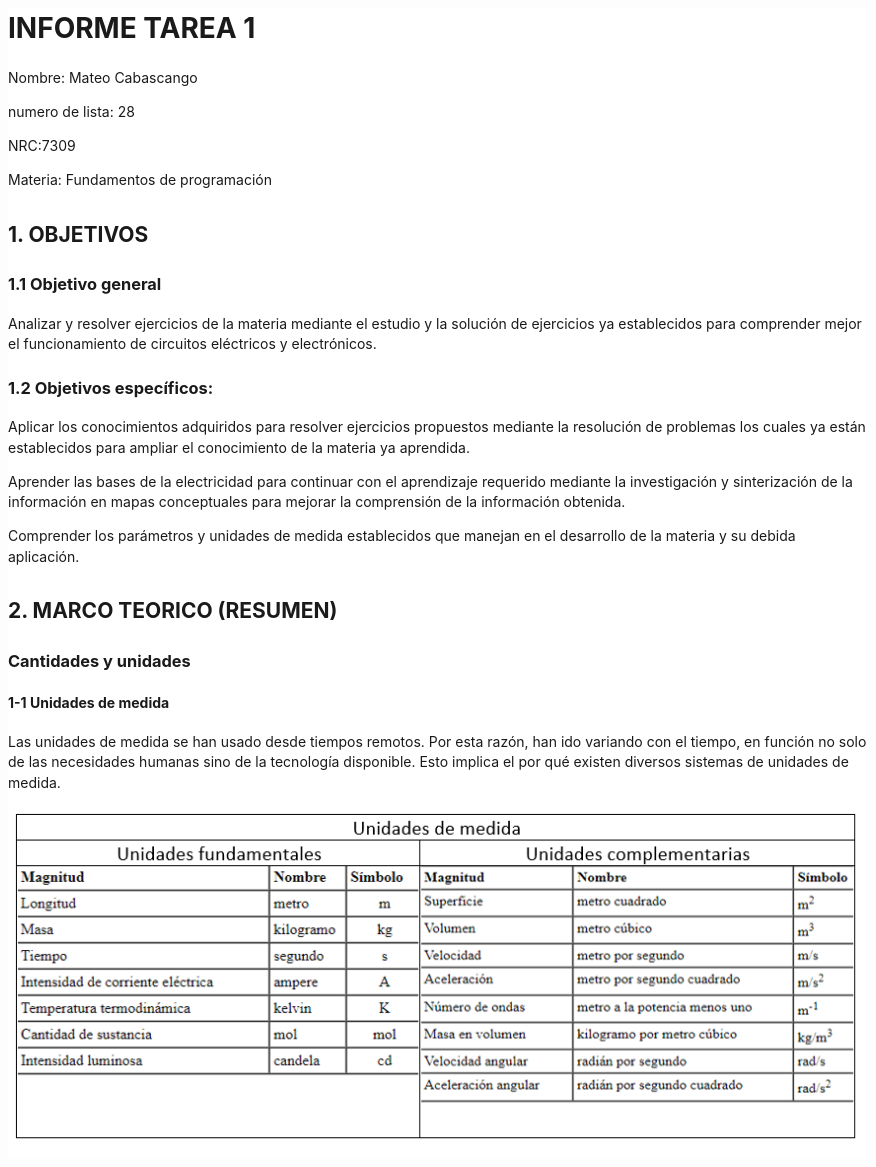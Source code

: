 # INFORME TAREA 1

Nombre: Mateo Cabascango 

numero de lista: 28

NRC:7309

Materia: Fundamentos de programación

## 1.  OBJETIVOS

### 1.1 Objetivo general

Analizar y resolver ejercicios de la materia mediante el estudio y la solución de ejercicios ya establecidos para comprender mejor el funcionamiento de circuitos eléctricos y electrónicos.

### 1.2 Objetivos específicos:

Aplicar los conocimientos adquiridos para resolver ejercicios propuestos mediante la resolución de problemas los cuales ya están establecidos para ampliar el conocimiento de la materia ya aprendida. 

Aprender las bases de la electricidad para continuar con el aprendizaje requerido mediante la investigación y sinterización de la información en mapas conceptuales para mejorar la comprensión de la información obtenida.

Comprender los parámetros y unidades de medida establecidos que manejan en el desarrollo de la materia y su debida aplicación.

## 2. MARCO TEORICO (RESUMEN)

### Cantidades y unidades 

  #### 1-1 Unidades de medida

Las unidades de medida se han usado desde tiempos remotos. Por esta razón, han ido variando con el tiempo, en función no solo de las necesidades humanas sino de la tecnología disponible. Esto implica el por qué existen diversos sistemas de unidades de medida.

 ![](https://github.com/emcabascango1/Informe-Tarea-1/blob/main/Imagenes/Mapas/1-1.PNG)
